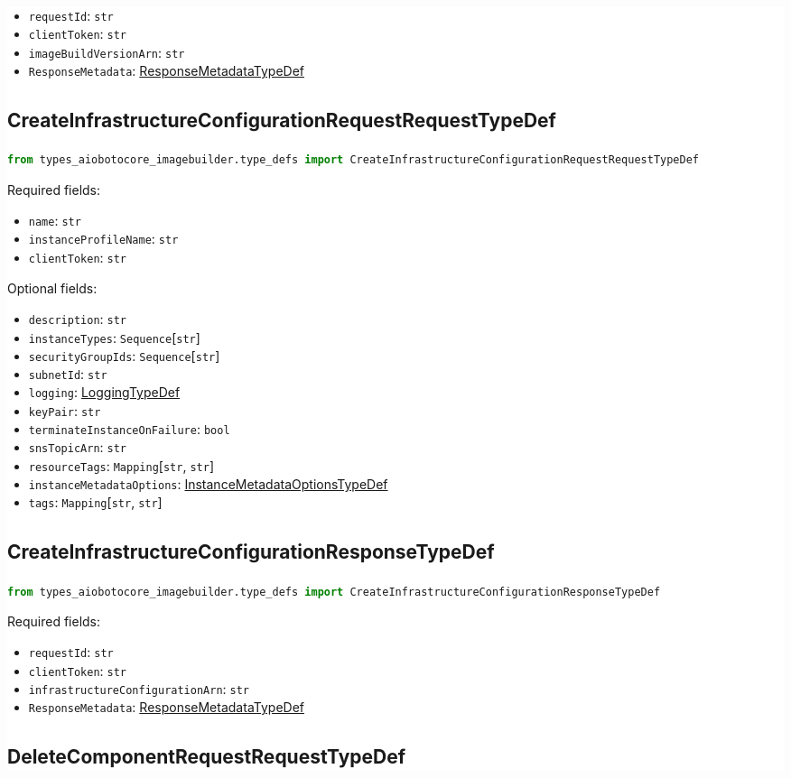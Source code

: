 - `requestId`: `str`
- `clientToken`: `str`
- `imageBuildVersionArn`: `str`
- `ResponseMetadata`:
  [ResponseMetadataTypeDef](./type_defs.md#responsemetadatatypedef)

<a id="createinfrastructureconfigurationrequestrequesttypedef"></a>

## CreateInfrastructureConfigurationRequestRequestTypeDef

```python
from types_aiobotocore_imagebuilder.type_defs import CreateInfrastructureConfigurationRequestRequestTypeDef
```

Required fields:

- `name`: `str`
- `instanceProfileName`: `str`
- `clientToken`: `str`

Optional fields:

- `description`: `str`
- `instanceTypes`: `Sequence`\[`str`\]
- `securityGroupIds`: `Sequence`\[`str`\]
- `subnetId`: `str`
- `logging`: [LoggingTypeDef](./type_defs.md#loggingtypedef)
- `keyPair`: `str`
- `terminateInstanceOnFailure`: `bool`
- `snsTopicArn`: `str`
- `resourceTags`: `Mapping`\[`str`, `str`\]
- `instanceMetadataOptions`:
  [InstanceMetadataOptionsTypeDef](./type_defs.md#instancemetadataoptionstypedef)
- `tags`: `Mapping`\[`str`, `str`\]

<a id="createinfrastructureconfigurationresponsetypedef"></a>

## CreateInfrastructureConfigurationResponseTypeDef

```python
from types_aiobotocore_imagebuilder.type_defs import CreateInfrastructureConfigurationResponseTypeDef
```

Required fields:

- `requestId`: `str`
- `clientToken`: `str`
- `infrastructureConfigurationArn`: `str`
- `ResponseMetadata`:
  [ResponseMetadataTypeDef](./type_defs.md#responsemetadatatypedef)

<a id="deletecomponentrequestrequesttypedef"></a>

## DeleteComponentRequestRequestTypeDef
